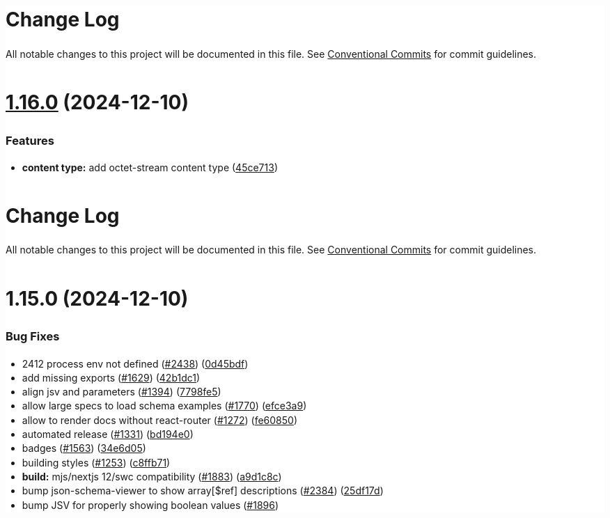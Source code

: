 # Change Log

All notable changes to this project will be documented in this file. See
[Conventional Commits](https://conventionalcommits.org) for commit guidelines.

# [1.16.0](https://github.com/jpmorganchase/elemental/compare/@jpmorganchase/elemental-core@1.15.0...@jpmorganchase/elemental-core@1.16.0) (2024-12-10)

### Features

- **content type:** add octet-stream content type
  ([45ce713](https://github.com/jpmorganchase/elemental/commit/45ce713d3c44e795d59e0141645d3d7e5859f599))

# Change Log

All notable changes to this project will be documented in this file. See
[Conventional Commits](https://conventionalcommits.org) for commit guidelines.

# 1.15.0 (2024-12-10)

### Bug Fixes

- 2412 process env not defined ([#2438](https://github.com/jpmorganchase/elemental/issues/2438))
  ([0d45bdf](https://github.com/jpmorganchase/elemental/commit/0d45bdf947d6cf2a92915a4170259ca4291a58d1))
- add missing exports ([#1629](https://github.com/jpmorganchase/elemental/issues/1629))
  ([42b1dc1](https://github.com/jpmorganchase/elemental/commit/42b1dc1dddee5c21e8dfdfdf8d4beed4603d866d))
- align jsv and parameters ([#1394](https://github.com/jpmorganchase/elemental/issues/1394))
  ([7798fe5](https://github.com/jpmorganchase/elemental/commit/7798fe58e7b02837b084ac477ea9343a13912881))
- allow large specs to load schema examples ([#1770](https://github.com/jpmorganchase/elemental/issues/1770))
  ([efce3a9](https://github.com/jpmorganchase/elemental/commit/efce3a942a9325dd2226508ee7185e6060ec3d17))
- allow to render docs without react-router ([#1272](https://github.com/jpmorganchase/elemental/issues/1272))
  ([fe60850](https://github.com/jpmorganchase/elemental/commit/fe60850ad269423dd6f8f2c6f8355b36e8a5ed3d))
- automated release ([#1331](https://github.com/jpmorganchase/elemental/issues/1331))
  ([bd194e0](https://github.com/jpmorganchase/elemental/commit/bd194e0b8ca904fb5f971d0a4a334bbb2bb078bc))
- badges ([#1563](https://github.com/jpmorganchase/elemental/issues/1563))
  ([34e6d05](https://github.com/jpmorganchase/elemental/commit/34e6d0540b37be6e8d8cdaf0673fc8585909e774))
- building styles ([#1253](https://github.com/jpmorganchase/elemental/issues/1253))
  ([c8ffb71](https://github.com/jpmorganchase/elemental/commit/c8ffb71f51c0090da3b36a32ccb98ec94712cec6))
- **build:** mjs/nextjs 12/swc compatibility ([#1883](https://github.com/jpmorganchase/elemental/issues/1883))
  ([a9d1c8c](https://github.com/jpmorganchase/elemental/commit/a9d1c8cf4dc98506402b755ef1caca56b7cb62b0))
- bump json-schema-viewer to show array[$ref] descriptions
  ([#2384](https://github.com/jpmorganchase/elemental/issues/2384))
  ([25df17d](https://github.com/jpmorganchase/elemental/commit/25df17db6401eed81e17dbc643953347f7eb2dd8))
- bump JSV for properly showing boolean values ([#1896](https://github.com/jpmorganchase/elemental/issues/1896))